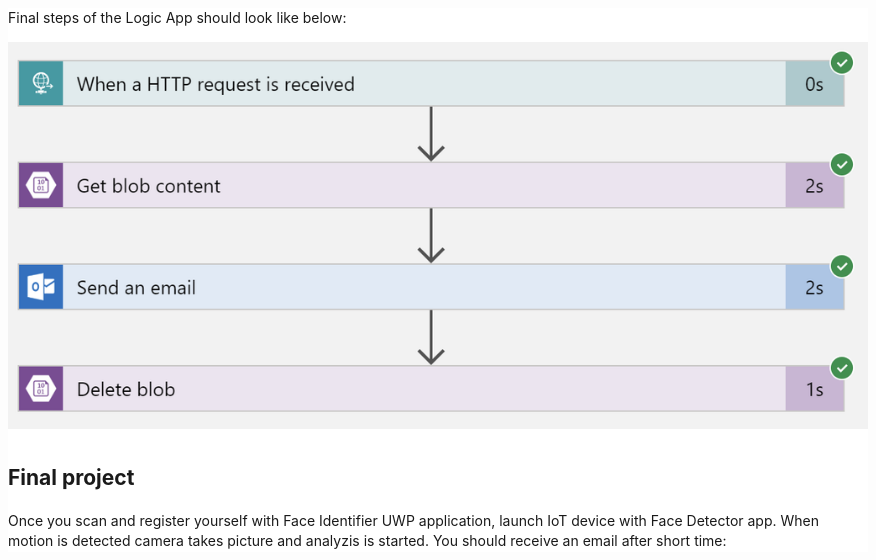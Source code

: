Final steps of the Logic App should look like below:

<p align="center">
  <img src="https://github.com/Daniel-Krzyczkowski/Daniel-Krzyczkowski.github.io/blob/master/cloudyofthings/article2/assets/FaceDetector19.PNG?raw=true" alt="Face detector"/>
</p>

## Final project

Once you scan and register yourself with Face Identifier UWP application, launch IoT device with Face Detector app. When motion is detected camera takes picture and analyzis is started. You should receive an email after short time:


<p align="center">